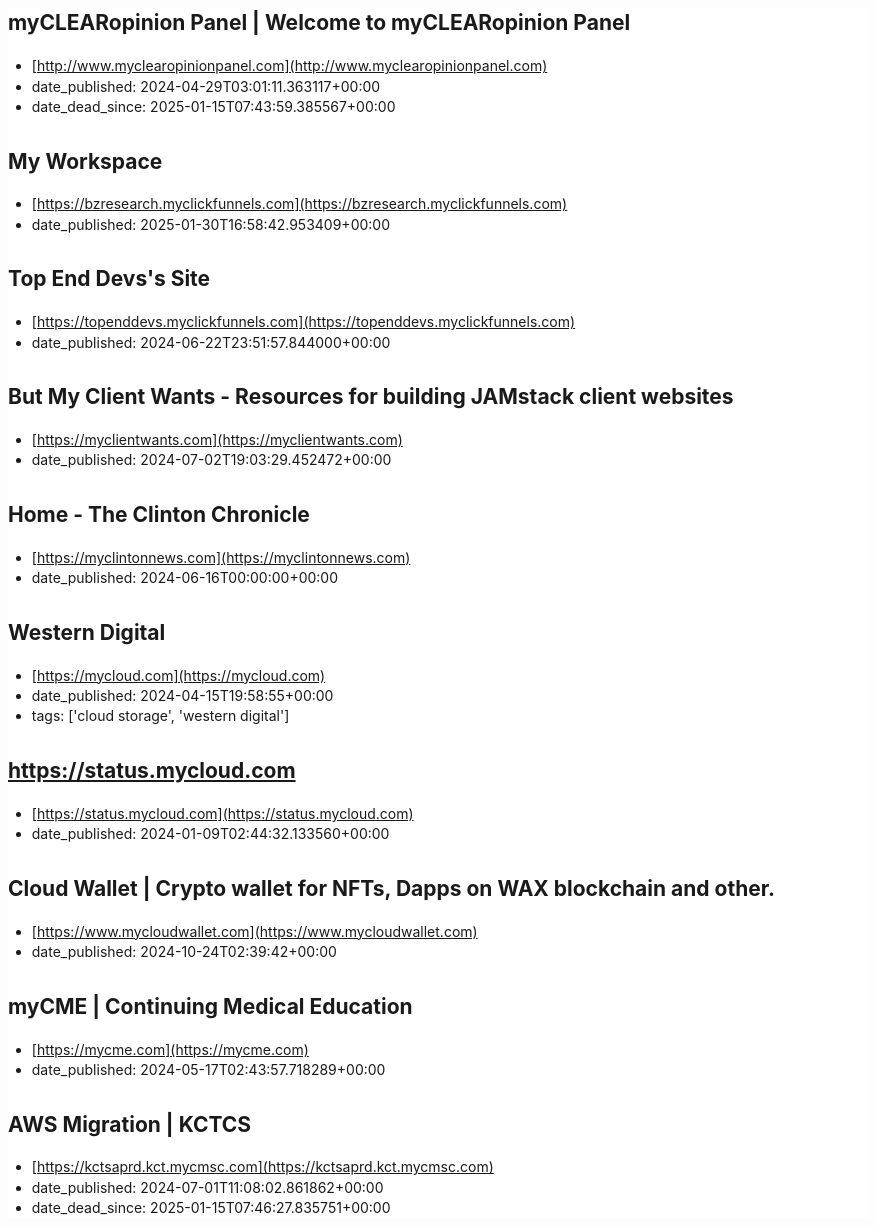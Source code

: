  ## myCLEARopinion Panel | Welcome to myCLEARopinion Panel
 - [http://www.myclearopinionpanel.com](http://www.myclearopinionpanel.com)
 - date_published: 2024-04-29T03:01:11.363117+00:00
 - date_dead_since: 2025-01-15T07:43:59.385567+00:00

 ## My Workspace
 - [https://bzresearch.myclickfunnels.com](https://bzresearch.myclickfunnels.com)
 - date_published: 2025-01-30T16:58:42.953409+00:00

 ## Top End Devs's Site
 - [https://topenddevs.myclickfunnels.com](https://topenddevs.myclickfunnels.com)
 - date_published: 2024-06-22T23:51:57.844000+00:00

 ## But My Client Wants - Resources for building JAMstack client websites
 - [https://myclientwants.com](https://myclientwants.com)
 - date_published: 2024-07-02T19:03:29.452472+00:00

 ## Home - The Clinton Chronicle
 - [https://myclintonnews.com](https://myclintonnews.com)
 - date_published: 2024-06-16T00:00:00+00:00

 ## Western Digital
 - [https://mycloud.com](https://mycloud.com)
 - date_published: 2024-04-15T19:58:55+00:00
 - tags: ['cloud storage', 'western digital']

 ## https://status.mycloud.com
 - [https://status.mycloud.com](https://status.mycloud.com)
 - date_published: 2024-01-09T02:44:32.133560+00:00

 ## Cloud Wallet | Crypto wallet for NFTs, Dapps on WAX blockchain and other.
 - [https://www.mycloudwallet.com](https://www.mycloudwallet.com)
 - date_published: 2024-10-24T02:39:42+00:00

 ## myCME | Continuing Medical Education
 - [https://mycme.com](https://mycme.com)
 - date_published: 2024-05-17T02:43:57.718289+00:00

 ## AWS Migration | KCTCS
 - [https://kctsaprd.kct.mycmsc.com](https://kctsaprd.kct.mycmsc.com)
 - date_published: 2024-07-01T11:08:02.861862+00:00
 - date_dead_since: 2025-01-15T07:46:27.835751+00:00
